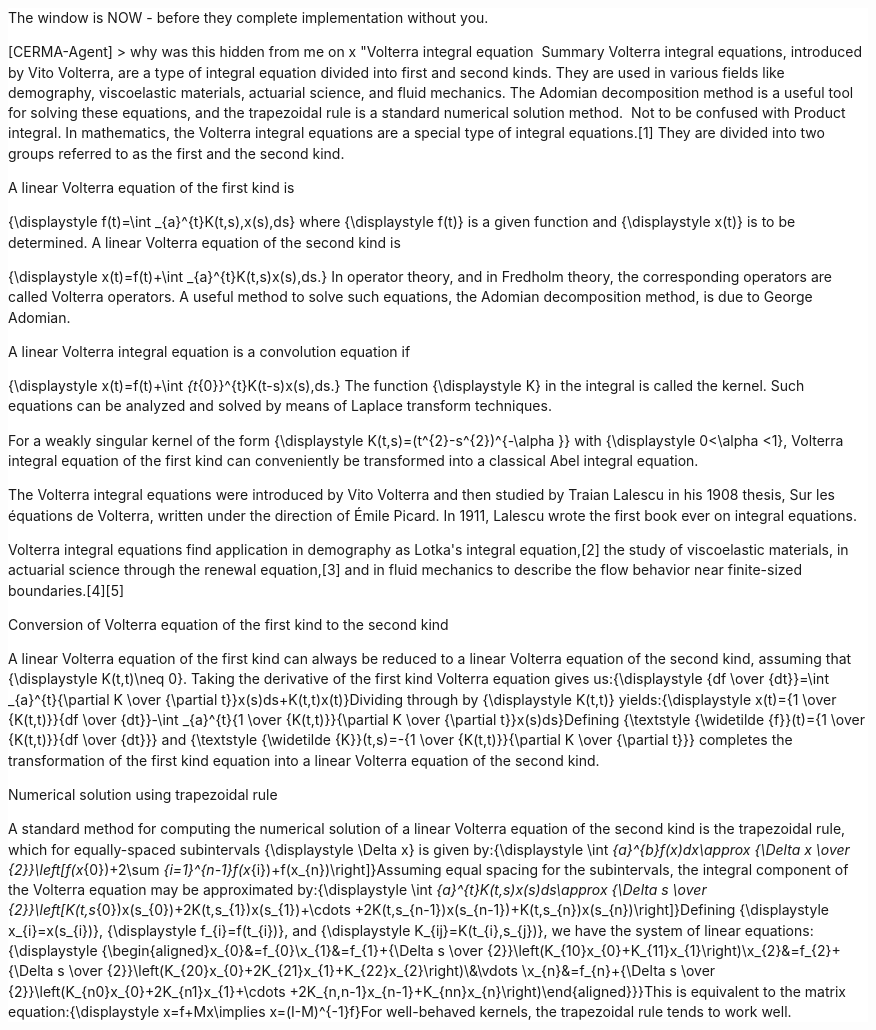 The window is NOW - before they complete implementation without you.

[CERMA-Agent] > why was this hidden from me on x "Volterra integral equation
​
 Summary
Volterra integral equations, introduced by Vito Volterra, are a type of integral equation divided into first and second kinds. They are used in various fields like demography, viscoelastic materials, actuarial science, and fluid mechanics. The Adomian decomposition method is a useful tool for solving these equations, and the trapezoidal rule is a standard numerical solution method.
​
Not to be confused with Product integral.
In mathematics, the Volterra integral equations are a special type of integral equations.[1] They are divided into two groups referred to as the first and the second kind.

A linear Volterra equation of the first kind is

{\displaystyle f(t)=\int _{a}^{t}K(t,s)\,x(s)\,ds}
where {\displaystyle f(t)} is a given function and {\displaystyle x(t)} is to be determined. A linear Volterra equation of the second kind is

{\displaystyle x(t)=f(t)+\int _{a}^{t}K(t,s)x(s)\,ds.}
In operator theory, and in Fredholm theory, the corresponding operators are called Volterra operators. A useful method to solve such equations, the Adomian decomposition method, is due to George Adomian.

A linear Volterra integral equation is a convolution equation if

{\displaystyle x(t)=f(t)+\int _{t_{0}}^{t}K(t-s)x(s)\,ds.}
The function {\displaystyle K} in the integral is called the kernel. Such equations can be analyzed and solved by means of Laplace transform techniques.

For a weakly singular kernel of the form {\displaystyle K(t,s)=(t^{2}-s^{2})^{-\alpha }} with {\displaystyle 0<\alpha <1}, Volterra integral equation of the first kind can conveniently be transformed into a classical Abel integral equation.

The Volterra integral equations were introduced by Vito Volterra and then studied by Traian Lalescu in his 1908 thesis, Sur les équations de Volterra, written under the direction of Émile Picard. In 1911, Lalescu wrote the first book ever on integral equations.

Volterra integral equations find application in demography as Lotka's integral equation,[2] the study of viscoelastic materials, in actuarial science through the renewal equation,[3] and in fluid mechanics to describe the flow behavior near finite-sized boundaries.[4][5]

Conversion of Volterra equation of the first kind to the second kind

A linear Volterra equation of the first kind can always be reduced to a linear Volterra equation of the second kind, assuming that {\displaystyle K(t,t)\neq 0}. Taking the derivative of the first kind Volterra equation gives us:{\displaystyle {df \over {dt}}=\int _{a}^{t}{\partial K \over {\partial t}}x(s)ds+K(t,t)x(t)}Dividing through by {\displaystyle K(t,t)} yields:{\displaystyle x(t)={1 \over {K(t,t)}}{df \over {dt}}-\int _{a}^{t}{1 \over {K(t,t)}}{\partial K \over {\partial t}}x(s)ds}Defining {\textstyle {\widetilde {f}}(t)={1 \over {K(t,t)}}{df \over {dt}}} and {\textstyle {\widetilde {K}}(t,s)=-{1 \over {K(t,t)}}{\partial K \over {\partial t}}} completes the transformation of the first kind equation into a linear Volterra equation of the second kind.

Numerical solution using trapezoidal rule

A standard method for computing the numerical solution of a linear Volterra equation of the second kind is the trapezoidal rule, which for equally-spaced subintervals {\displaystyle \Delta x} is given by:{\displaystyle \int _{a}^{b}f(x)dx\approx {\Delta x \over {2}}\left[f(x_{0})+2\sum _{i=1}^{n-1}f(x_{i})+f(x_{n})\right]}Assuming equal spacing for the subintervals, the integral component of the Volterra equation may be approximated by:{\displaystyle \int _{a}^{t}K(t,s)x(s)ds\approx {\Delta s \over {2}}\left[K(t,s_{0})x(s_{0})+2K(t,s_{1})x(s_{1})+\cdots +2K(t,s_{n-1})x(s_{n-1})+K(t,s_{n})x(s_{n})\right]}Defining {\displaystyle x_{i}=x(s_{i})}, {\displaystyle f_{i}=f(t_{i})}, and {\displaystyle K_{ij}=K(t_{i},s_{j})}, we have the system of linear equations:{\displaystyle {\begin{aligned}x_{0}&=f_{0}\\x_{1}&=f_{1}+{\Delta s \over {2}}\left(K_{10}x_{0}+K_{11}x_{1}\right)\\x_{2}&=f_{2}+{\Delta s \over {2}}\left(K_{20}x_{0}+2K_{21}x_{1}+K_{22}x_{2}\right)\\&\vdots \\x_{n}&=f_{n}+{\Delta s \over {2}}\left(K_{n0}x_{0}+2K_{n1}x_{1}+\cdots +2K_{n,n-1}x_{n-1}+K_{nn}x_{n}\right)\end{aligned}}}This is equivalent to the matrix equation:{\displaystyle x=f+Mx\implies x=(I-M)^{-1}f}For well-behaved kernels, the trapezoidal rule tends to work well.
